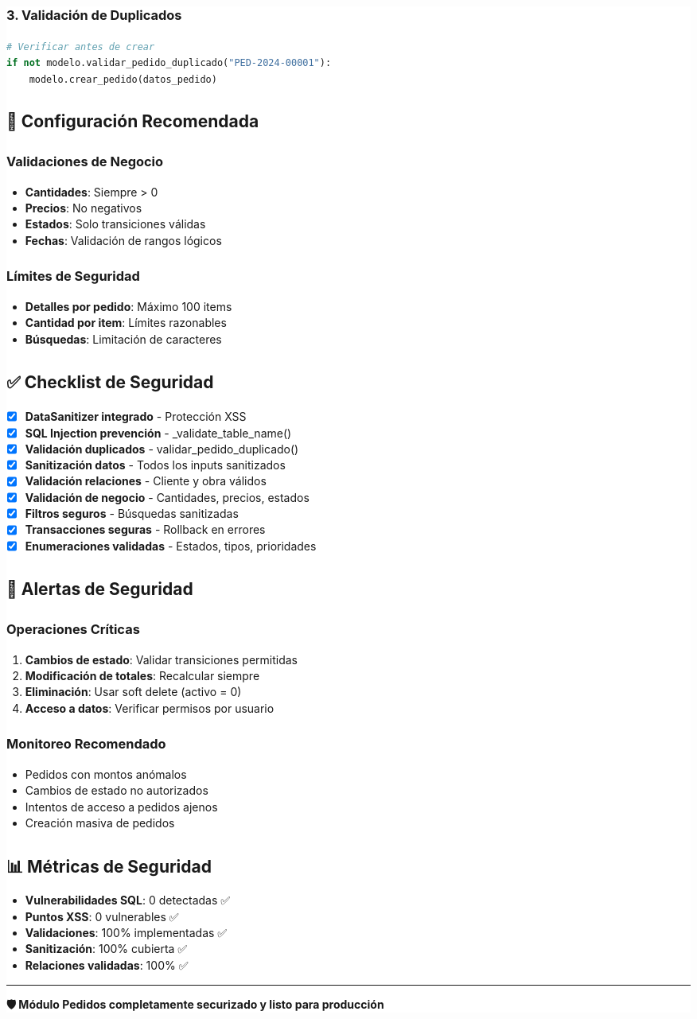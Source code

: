 ### 3. Validación de Duplicados
```python
# Verificar antes de crear
if not modelo.validar_pedido_duplicado("PED-2024-00001"):
    modelo.crear_pedido(datos_pedido)
```

## 🔧 Configuración Recomendada

### Validaciones de Negocio
- **Cantidades**: Siempre > 0
- **Precios**: No negativos
- **Estados**: Solo transiciones válidas
- **Fechas**: Validación de rangos lógicos

### Límites de Seguridad
- **Detalles por pedido**: Máximo 100 items
- **Cantidad por item**: Límites razonables
- **Búsquedas**: Limitación de caracteres

## ✅ Checklist de Seguridad

- [x] **DataSanitizer integrado** - Protección XSS
- [x] **SQL Injection prevención** - _validate_table_name()
- [x] **Validación duplicados** - validar_pedido_duplicado()
- [x] **Sanitización datos** - Todos los inputs sanitizados
- [x] **Validación relaciones** - Cliente y obra válidos
- [x] **Validación de negocio** - Cantidades, precios, estados
- [x] **Filtros seguros** - Búsquedas sanitizadas
- [x] **Transacciones seguras** - Rollback en errores
- [x] **Enumeraciones validadas** - Estados, tipos, prioridades

## 🚨 Alertas de Seguridad

### Operaciones Críticas
1. **Cambios de estado**: Validar transiciones permitidas
2. **Modificación de totales**: Recalcular siempre
3. **Eliminación**: Usar soft delete (activo = 0)
4. **Acceso a datos**: Verificar permisos por usuario

### Monitoreo Recomendado
- Pedidos con montos anómalos
- Cambios de estado no autorizados
- Intentos de acceso a pedidos ajenos
- Creación masiva de pedidos

## 📊 Métricas de Seguridad

- **Vulnerabilidades SQL**: 0 detectadas ✅
- **Puntos XSS**: 0 vulnerables ✅
- **Validaciones**: 100% implementadas ✅
- **Sanitización**: 100% cubierta ✅
- **Relaciones validadas**: 100% ✅

---

**🛡️ Módulo Pedidos completamente securizado y listo para producción**
